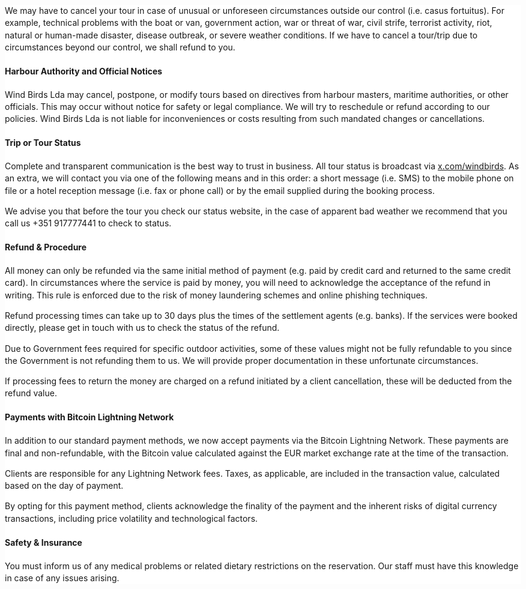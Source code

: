 We may have to cancel your tour in case of unusual or unforeseen circumstances outside our control (i.e. casus fortuitus). For example, technical problems with the boat or van, government action, war or threat of war, civil strife, terrorist activity, riot, natural or human-made disaster, disease outbreak, or severe weather conditions. If we have to cancel a tour/trip due to circumstances beyond our control, we shall refund to you.

#### Harbour Authority and Official Notices

Wind Birds Lda may cancel, postpone, or modify tours based on directives from harbour masters, maritime authorities, or other officials. This may occur without notice for safety or legal compliance. We will try to reschedule or refund according to our policies. Wind Birds Lda is not liable for inconveniences or costs resulting from such mandated changes or cancellations.

#### Trip or Tour Status

Complete and transparent communication is the best way to trust in business. All tour status is broadcast via [x.com/windbirds](https://x.com/windbirds). As an extra, we will contact you via one of the following means and in this order: a short message (i.e. SMS) to the mobile phone on file or a hotel reception message (i.e. fax or phone call) or by the email supplied during the booking process.

We advise you that before the tour you check our status website, in the case of apparent bad weather we recommend that you call us +351 917777441 to check to status.

#### Refund & Procedure

All money can only be refunded via the same initial method of payment (e.g. paid by credit card and returned to the same credit card). In circumstances where the service is paid by money, you will need to acknowledge the acceptance of the refund in writing. This rule is enforced due to the risk of money laundering schemes and online phishing techniques.

Refund processing times can take up to 30 days plus the times of the settlement agents (e.g. banks). If the services were booked directly, please get in touch with us to check the status of the refund.

Due to Government fees required for specific outdoor activities, some of these values might not be fully refundable to you since the Government is not refunding them to us. We will provide proper documentation in these unfortunate circumstances.

If processing fees to return the money are charged on a refund initiated by a client cancellation, these will be deducted from the refund value.

#### Payments with Bitcoin Lightning Network

In addition to our standard payment methods, we now accept payments via the Bitcoin Lightning Network. These payments are final and non-refundable, with the Bitcoin value calculated against the EUR market exchange rate at the time of the transaction.

Clients are responsible for any Lightning Network fees. Taxes, as applicable, are included in the transaction value, calculated based on the day of payment.

By opting for this payment method, clients acknowledge the finality of the payment and the inherent risks of digital currency transactions, including price volatility and technological factors.

#### Safety & Insurance

You must inform us of any medical problems or related dietary restrictions on the reservation. Our staff must have this knowledge in case of any issues arising.
